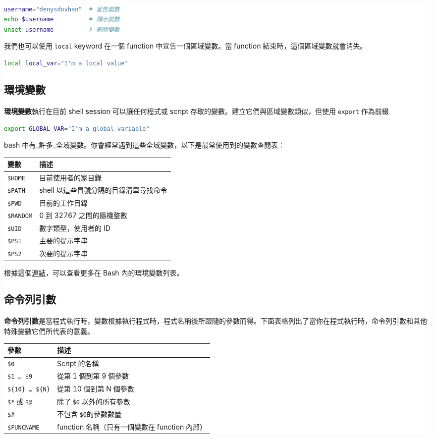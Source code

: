 ```bash
username="denysdovhan"  # 宣告變數
echo $username          # 顯示變數
unset username          # 刪除變數
```

我們也可以使用 `local` keyword 在一個 function 中宣告一個區域變數。當 function 結束時，這個區域變數就會消失。

```bash
local local_var="I'm a local value"
```

## 環境變數

**環境變數**執行在目前 shell session 可以讓任何程式或 script 存取的變數。建立它們與區域變數類似，但使用 `export` 作為前綴

```bash
export GLOBAL_VAR="I'm a global variable"
```

bash 中有_許多_全域變數。你會經常遇到這些全域變數，以下是最常使用到的變數查閱表︰

| 變數         | 描述                                                          |
| :----------- | :------------------------------------------------------------ |
| `$HOME`      | 目前使用者的家目錄                                            |
| `$PATH`      | shell 以這些冒號分隔的目錄清單尋找命令                        |
| `$PWD`       | 目前的工作目錄                                                |
| `$RANDOM`    | 0 到 32767 之間的隨機整數                                     |
| `$UID`       | 數字類型，使用者的 ID                                         |
| `$PS1`       | 主要的提示字串                                                |
| `$PS2`       | 次要的提示字串                                                |

根據這個[連結](http://tldp.org/LDP/Bash-Beginners-Guide/html/sect_03_02.html#sect_03_02_04)，可以查看更多在 Bash 內的環境變數列表。

## 命令列引數

**命令列引數**是當程式執行時，變數根據執行程式時，程式名稱後所跟隨的參數而得。下面表格列出了當你在程式執行時，命令列引數和其他特殊變數它們所代表的意義。


| 參數           | 描述                                                          |
| :------------- | :------------------------------------------------------------ |
| `$0`           | Script 的名稱                                                 |
| `$1 … $9`      | 從第 1 個到第 9 個參數                                        |
| `${10} … ${N}` | 從第 10 個到第 N 個參數                                       |
| `$*` 或 `$@`   | 除了 `$0` 以外的所有參數                                      |
| `$#`           | 不包含 `$0`的參數數量                                         |
| `$FUNCNAME`    | function 名稱（只有一個變數在 function 內部）                 |
